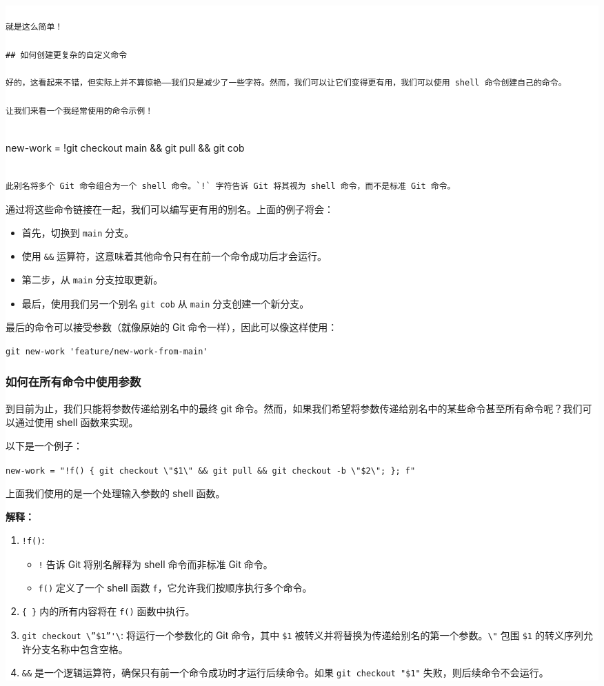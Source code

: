 ``` 
 
就是这么简单！ 
 
## 如何创建更复杂的自定义命令 
 
好的，这看起来不错，但实际上并不算惊艳——我们只是减少了一些字符。然而，我们可以让它们变得更有用，我们可以使用 shell 命令创建自己的命令。 
 
让我们来看一个我经常使用的命令示例！ 
 
``` 
new-work = !git checkout main && git pull && git cob 
``` 
 
此别名将多个 Git 命令组合为一个 shell 命令。`!` 字符告诉 Git 将其视为 shell 命令，而不是标准 Git 命令。 
``` 
 
通过将这些命令链接在一起，我们可以编写更有用的别名。上面的例子将会： 
 
-   首先，切换到 `main` 分支。 
     
-   使用 `&&` 运算符，这意味着其他命令只有在前一个命令成功后才会运行。 
     
-   第二步，从 `main` 分支拉取更新。 
     
-   最后，使用我们另一个别名 `git cob` 从 `main` 分支创建一个新分支。 
     
 
最后的命令可以接受参数（就像原始的 Git 命令一样），因此可以像这样使用： 
 
``` 
git new-work 'feature/new-work-from-main' 
``` 
 
### 如何在所有命令中使用参数 
 
到目前为止，我们只能将参数传递给别名中的最终 git 命令。然而，如果我们希望将参数传递给别名中的某些命令甚至所有命令呢？我们可以通过使用 shell 函数来实现。 
 
以下是一个例子： 
 
``` 
new-work = "!f() { git checkout \"$1\" && git pull && git checkout -b \"$2\"; }; f" 
``` 
 
上面我们使用的是一个处理输入参数的 shell 函数。 
 
**解释：** 
 
1.  `!f()`: 
     
    -   `!` 告诉 Git 将别名解释为 shell 命令而非标准 Git 命令。 
         
    -   `f()` 定义了一个 shell 函数 `f`，它允许我们按顺序执行多个命令。 
         
2.  `{ }` 内的所有内容将在 `f()` 函数中执行。 
     
3.  `git checkout \”$1”'\`: 将运行一个参数化的 Git 命令，其中 `$1` 被转义并将替换为传递给别名的第一个参数。`\"` 包围 `$1` 的转义序列允许分支名称中包含空格。 
     
4.  `&&` 是一个逻辑运算符，确保只有前一个命令成功时才运行后续命令。如果 `git checkout "$1"` 失败，则后续命令不会运行。 
     